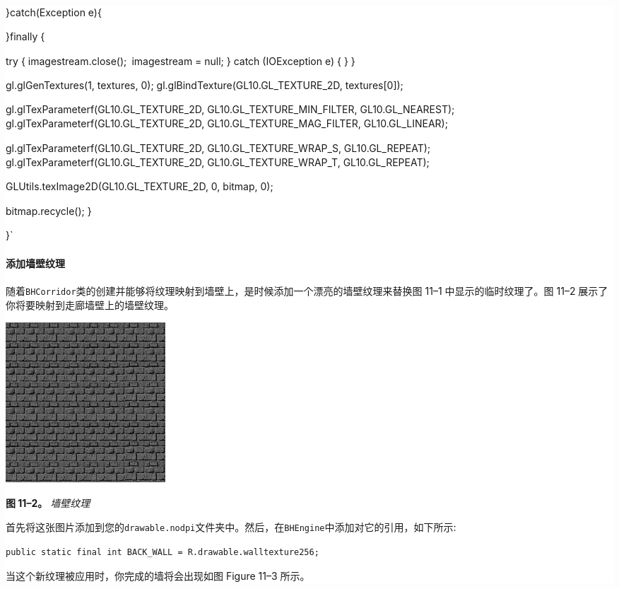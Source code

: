 }catch(Exception e){

}finally {

try {
imagestream.close();`
`imagestream = null;
} catch (IOException e) {
}
}

gl.glGenTextures(1, textures, 0);
gl.glBindTexture(GL10.GL_TEXTURE_2D, textures[0]);

gl.glTexParameterf(GL10.GL_TEXTURE_2D, GL10.GL_TEXTURE_MIN_FILTER, GL10.GL_NEAREST);
gl.glTexParameterf(GL10.GL_TEXTURE_2D, GL10.GL_TEXTURE_MAG_FILTER, GL10.GL_LINEAR);

gl.glTexParameterf(GL10.GL_TEXTURE_2D, GL10.GL_TEXTURE_WRAP_S, GL10.GL_REPEAT);
gl.glTexParameterf(GL10.GL_TEXTURE_2D, GL10.GL_TEXTURE_WRAP_T, GL10.GL_REPEAT);

GLUtils.texImage2D(GL10.GL_TEXTURE_2D, 0, bitmap, 0);

bitmap.recycle();
}

}`

#### 添加墙壁纹理

随着`BHCorridor`类的创建并能够将纹理映射到墙壁上，是时候添加一个漂亮的墙壁纹理来替换图 11–1 中显示的临时纹理了。图 11–2 展示了你将要映射到走廊墙壁上的墙壁纹理。

![images](img/1102.jpg)

**图 11–2。** *墙壁纹理*

首先将这张图片添加到您的`drawable.nodpi`文件夹中。然后，在`BHEngine`中添加对它的引用，如下所示:

`public static final int BACK_WALL = R.drawable.walltexture256;`

当这个新纹理被应用时，你完成的墙将会出现如图 Figure 11–3 所示。
